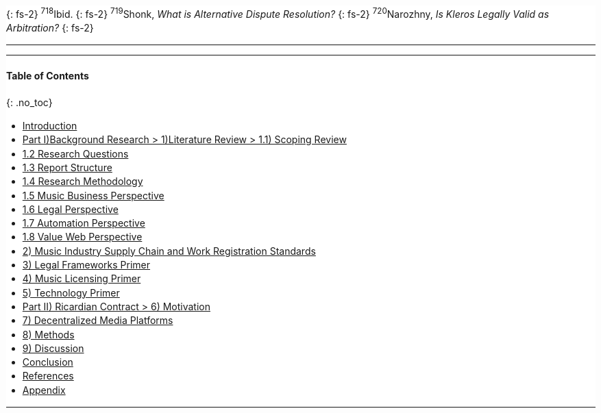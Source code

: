 {: fs-2}
<sup>718</sup>Ibid.
{: fs-2}
<sup>719</sup>Shonk, *What is Alternative Dispute Resolution?*
{: fs-2}
<sup>720</sup>Narozhny, *Is Kleros Legally Valid as Arbitration?*
{: fs-2}
***

***

#### Table of Contents
{: .no_toc}

<ul><li> <a href="http://localhost:4000/docs/cryptocurrency/blockchain-mediated-licensing-1/">Introduction</a></li><li> <a href="http://localhost:4000/docs/cryptocurrency/blockchain-mediated-licensing-2/">Part I)Background Research &gt; 1)Literature Review &gt; 1.1) Scoping Review</a></li><li> <a href="http://localhost:4000/docs/cryptocurrency/blockchain-mediated-licensing-3/">1.2 Research Questions</a></li><li> <a href="http://localhost:4000/docs/cryptocurrency/blockchain-mediated-licensing-4/">1.3 Report Structure</a></li><li> <a href="http://localhost:4000/docs/cryptocurrency/blockchain-mediated-licensing-5/">1.4 Research Methodology</a></li><li> <a href="http://localhost:4000/docs/cryptocurrency/blockchain-mediated-licensing-6/">1.5 Music Business Perspective</a></li><li> <a href="http://localhost:4000/docs/cryptocurrency/blockchain-mediated-licensing-7/">1.6 Legal Perspective</a></li><li> <a href="http://localhost:4000/docs/cryptocurrency/blockchain-mediated-licensing-8/">1.7 Automation Perspective</a></li><li> <a href="http://localhost:4000/docs/cryptocurrency/blockchain-mediated-licensing-9/">1.8 Value Web Perspective</a></li><li> <a href="http://localhost:4000/docs/cryptocurrency/blockchain-mediated-licensing-20/">2) Music Industry Supply Chain and Work Registration Standards</a></li><li> <a href="http://localhost:4000/docs/cryptocurrency/blockchain-mediated-licensing-30/">3) Legal Frameworks Primer</a></li><li> <a href="http://localhost:4000/docs/cryptocurrency/blockchain-mediated-licensing-40/">4) Music Licensing Primer</a></li><li> <a href="http://localhost:4000/docs/cryptocurrency/blockchain-mediated-licensing-50/">5) Technology Primer</a></li><li> <a href="http://localhost:4000/docs/cryptocurrency/blockchain-mediated-licensing-60/">Part II) Ricardian Contract &gt; 6) Motivation</a></li><li> <a href="http://localhost:4000/docs/cryptocurrency/blockchain-mediated-licensing-70/">7) Decentralized Media Platforms</a></li><li> <a href="http://localhost:4000/docs/cryptocurrency/blockchain-mediated-licensing-80/">8) Methods</a></li><li> <a href="http://localhost:4000/docs/cryptocurrency/blockchain-mediated-licensing-90/">9) Discussion</a></li><li> <a href="http://localhost:4000/docs/cryptocurrency/blockchain-mediated-licensing-100/">Conclusion</a></li><li> <a href="http://localhost:4000/docs/cryptocurrency/blockchain-mediated-licensing-110/">References</a></li><li> <a href="http://localhost:4000/docs/cryptocurrency/blockchain-mediated-licensing-120/">Appendix</a></li></ul>

***

</div>
